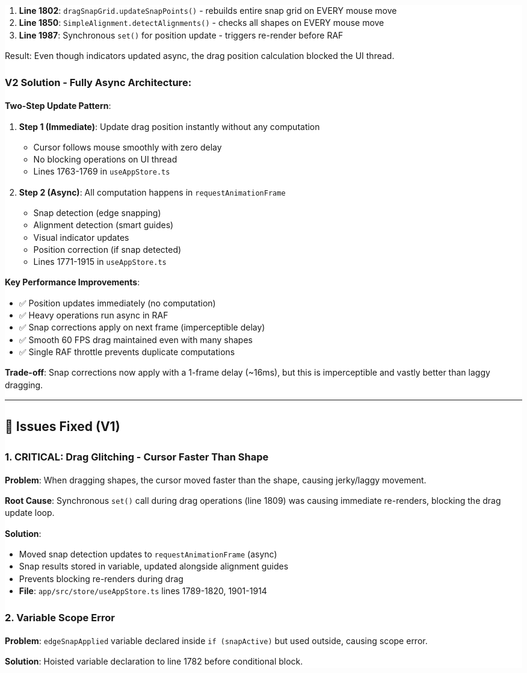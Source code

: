 1. **Line 1802**: `dragSnapGrid.updateSnapPoints()` - rebuilds entire snap grid on EVERY mouse move
2. **Line 1850**: `SimpleAlignment.detectAlignments()` - checks all shapes on EVERY mouse move
3. **Line 1987**: Synchronous `set()` for position update - triggers re-render before RAF

Result: Even though indicators updated async, the drag position calculation blocked the UI thread.

### **V2 Solution - Fully Async Architecture**:

**Two-Step Update Pattern**:
1. **Step 1 (Immediate)**: Update drag position instantly without any computation
   - Cursor follows mouse smoothly with zero delay
   - No blocking operations on UI thread
   - Lines 1763-1769 in `useAppStore.ts`

2. **Step 2 (Async)**: All computation happens in `requestAnimationFrame`
   - Snap detection (edge snapping)
   - Alignment detection (smart guides)
   - Visual indicator updates
   - Position correction (if snap detected)
   - Lines 1771-1915 in `useAppStore.ts`

**Key Performance Improvements**:
- ✅ Position updates immediately (no computation)
- ✅ Heavy operations run async in RAF
- ✅ Snap corrections apply on next frame (imperceptible delay)
- ✅ Smooth 60 FPS drag maintained even with many shapes
- ✅ Single RAF throttle prevents duplicate computations

**Trade-off**: Snap corrections now apply with a 1-frame delay (~16ms), but this is imperceptible and vastly better than laggy dragging.

---

## 🐛 Issues Fixed (V1)

### 1. **CRITICAL: Drag Glitching - Cursor Faster Than Shape**
**Problem**: When dragging shapes, the cursor moved faster than the shape, causing jerky/laggy movement.

**Root Cause**: Synchronous `set()` call during drag operations (line 1809) was causing immediate re-renders, blocking the drag update loop.

**Solution**:
- Moved snap detection updates to `requestAnimationFrame` (async)
- Snap results stored in variable, updated alongside alignment guides
- Prevents blocking re-renders during drag
- **File**: `app/src/store/useAppStore.ts` lines 1789-1820, 1901-1914

### 2. **Variable Scope Error**
**Problem**: `edgeSnapApplied` variable declared inside `if (snapActive)` but used outside, causing scope error.

**Solution**: Hoisted variable declaration to line 1782 before conditional block.
